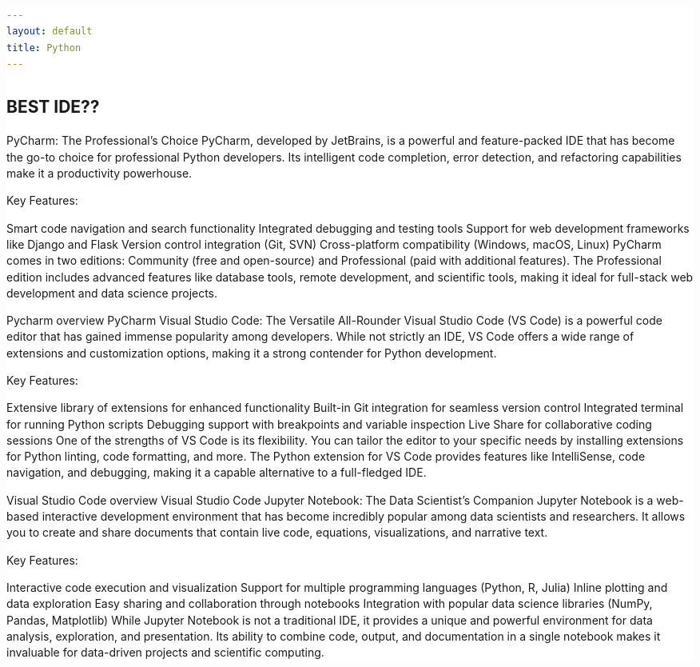 ```yaml
---
layout: default
title: Python
---
```

## BEST IDE??
PyCharm: The Professional’s Choice PyCharm, developed by JetBrains, is a powerful and feature-packed IDE that has become the go-to choice for professional Python developers. Its intelligent code completion, error detection, and refactoring capabilities make it a productivity powerhouse.

Key Features:

Smart code navigation and search functionality
Integrated debugging and testing tools
Support for web development frameworks like Django and Flask
Version control integration (Git, SVN)
Cross-platform compatibility (Windows, macOS, Linux)
PyCharm comes in two editions: Community (free and open-source) and Professional (paid with additional features). The Professional edition includes advanced features like database tools, remote development, and scientific tools, making it ideal for full-stack web development and data science projects.

Pycharm overview
PyCharm
Visual Studio Code: The Versatile All-Rounder Visual Studio Code (VS Code) is a powerful code editor that has gained immense popularity among developers. While not strictly an IDE, VS Code offers a wide range of extensions and customization options, making it a strong contender for Python development.

Key Features:

Extensive library of extensions for enhanced functionality
Built-in Git integration for seamless version control
Integrated terminal for running Python scripts
Debugging support with breakpoints and variable inspection
Live Share for collaborative coding sessions
One of the strengths of VS Code is its flexibility. You can tailor the editor to your specific needs by installing extensions for Python linting, code formatting, and more. The Python extension for VS Code provides features like IntelliSense, code navigation, and debugging, making it a capable alternative to a full-fledged IDE.

Visual Studio Code overview
Visual Studio Code
Jupyter Notebook: The Data Scientist’s Companion Jupyter Notebook is a web-based interactive development environment that has become incredibly popular among data scientists and researchers. It allows you to create and share documents that contain live code, equations, visualizations, and narrative text.

Key Features:

Interactive code execution and visualization
Support for multiple programming languages (Python, R, Julia)
Inline plotting and data exploration
Easy sharing and collaboration through notebooks
Integration with popular data science libraries (NumPy, Pandas, Matplotlib)
While Jupyter Notebook is not a traditional IDE, it provides a unique and powerful environment for data analysis, exploration, and presentation. Its ability to combine code, output, and documentation in a single notebook makes it invaluable for data-driven projects and scientific computing.
